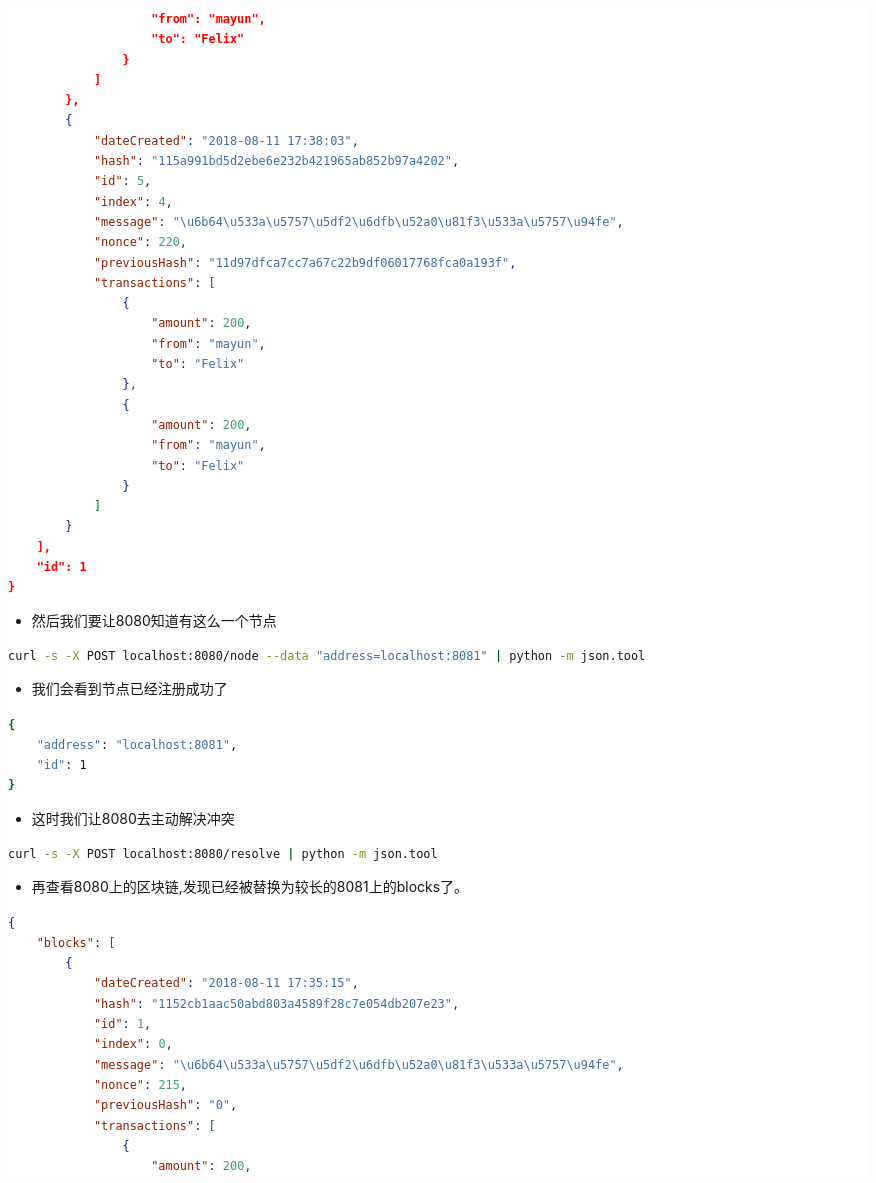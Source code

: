 ```json
                    "from": "mayun",
                    "to": "Felix"
                }
            ]
        },
        {
            "dateCreated": "2018-08-11 17:38:03",
            "hash": "115a991bd5d2ebe6e232b421965ab852b97a4202",
            "id": 5,
            "index": 4,
            "message": "\u6b64\u533a\u5757\u5df2\u6dfb\u52a0\u81f3\u533a\u5757\u94fe",
            "nonce": 220,
            "previousHash": "11d97dfca7cc7a67c22b9df06017768fca0a193f",
            "transactions": [
                {
                    "amount": 200,
                    "from": "mayun",
                    "to": "Felix"
                },
                {
                    "amount": 200,
                    "from": "mayun",
                    "to": "Felix"
                }
            ]
        }
    ],
    "id": 1
}
```

- 然后我们要让8080知道有这么一个节点

```bash
curl -s -X POST localhost:8080/node --data "address=localhost:8081" | python -m json.tool
```

- 我们会看到节点已经注册成功了

```bash
{
    "address": "localhost:8081",
    "id": 1
}
```

- 这时我们让8080去主动解决冲突

```bash
curl -s -X POST localhost:8080/resolve | python -m json.tool
```

- 再查看8080上的区块链,发现已经被替换为较长的8081上的blocks了。

```json
{
    "blocks": [
        {
            "dateCreated": "2018-08-11 17:35:15",
            "hash": "1152cb1aac50abd803a4589f28c7e054db207e23",
            "id": 1,
            "index": 0,
            "message": "\u6b64\u533a\u5757\u5df2\u6dfb\u52a0\u81f3\u533a\u5757\u94fe",
            "nonce": 215,
            "previousHash": "0",
            "transactions": [
                {
                    "amount": 200,
```